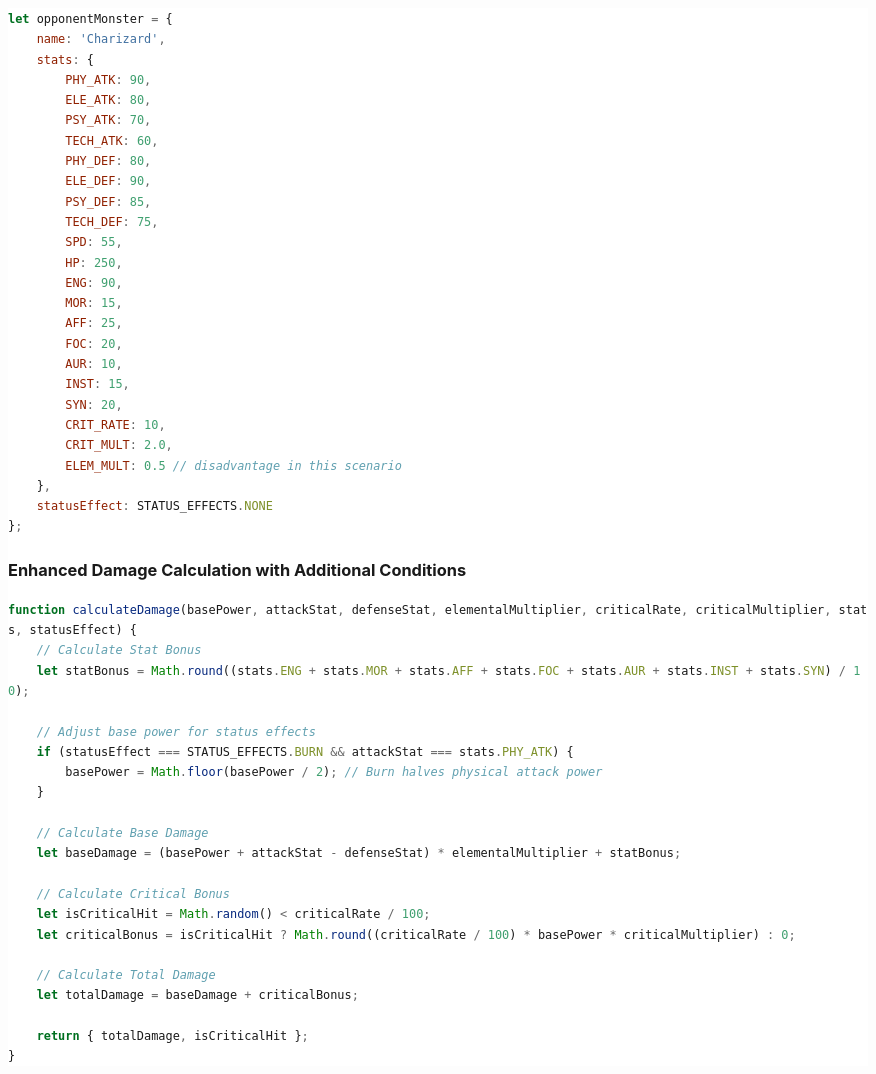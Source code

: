 ```javascript
let opponentMonster = {
    name: 'Charizard',
    stats: {
        PHY_ATK: 90,
        ELE_ATK: 80,
        PSY_ATK: 70,
        TECH_ATK: 60,
        PHY_DEF: 80,
        ELE_DEF: 90,
        PSY_DEF: 85,
        TECH_DEF: 75,
        SPD: 55,
        HP: 250,
        ENG: 90,
        MOR: 15,
        AFF: 25,
        FOC: 20,
        AUR: 10,
        INST: 15,
        SYN: 20,
        CRIT_RATE: 10,
        CRIT_MULT: 2.0,
        ELEM_MULT: 0.5 // disadvantage in this scenario
    },
    statusEffect: STATUS_EFFECTS.NONE
};
```

### Enhanced Damage Calculation with Additional Conditions

```javascript
function calculateDamage(basePower, attackStat, defenseStat, elementalMultiplier, criticalRate, criticalMultiplier, stats, statusEffect) {
    // Calculate Stat Bonus
    let statBonus = Math.round((stats.ENG + stats.MOR + stats.AFF + stats.FOC + stats.AUR + stats.INST + stats.SYN) / 10);

    // Adjust base power for status effects
    if (statusEffect === STATUS_EFFECTS.BURN && attackStat === stats.PHY_ATK) {
        basePower = Math.floor(basePower / 2); // Burn halves physical attack power
    }

    // Calculate Base Damage
    let baseDamage = (basePower + attackStat - defenseStat) * elementalMultiplier + statBonus;

    // Calculate Critical Bonus
    let isCriticalHit = Math.random() < criticalRate / 100;
    let criticalBonus = isCriticalHit ? Math.round((criticalRate / 100) * basePower * criticalMultiplier) : 0;

    // Calculate Total Damage
    let totalDamage = baseDamage + criticalBonus;

    return { totalDamage, isCriticalHit };
}
```
